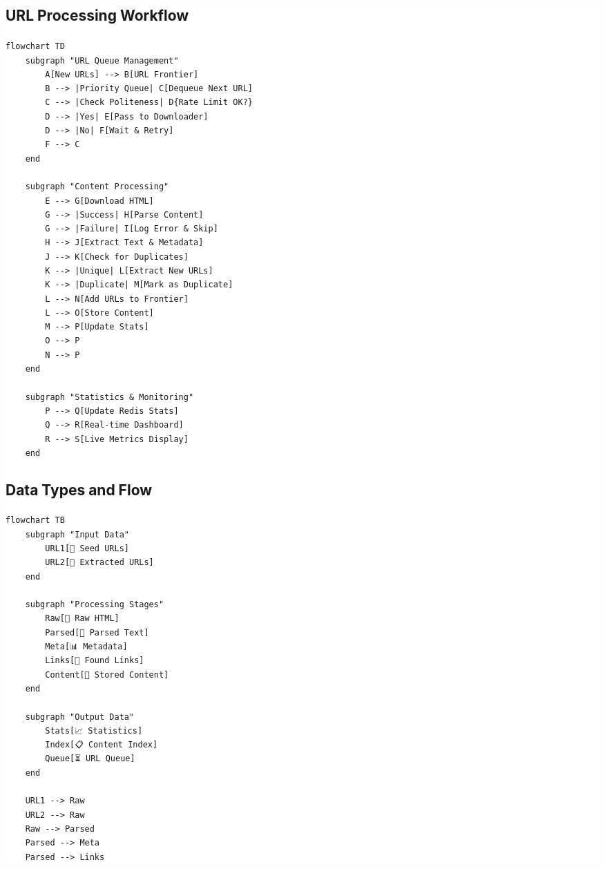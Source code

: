 ## URL Processing Workflow

```mermaid
flowchart TD
    subgraph "URL Queue Management"
        A[New URLs] --> B[URL Frontier]
        B --> |Priority Queue| C[Dequeue Next URL]
        C --> |Check Politeness| D{Rate Limit OK?}
        D --> |Yes| E[Pass to Downloader]
        D --> |No| F[Wait & Retry]
        F --> C
    end
    
    subgraph "Content Processing"
        E --> G[Download HTML]
        G --> |Success| H[Parse Content]
        G --> |Failure| I[Log Error & Skip]
        H --> J[Extract Text & Metadata]
        J --> K[Check for Duplicates]
        K --> |Unique| L[Extract New URLs]
        K --> |Duplicate| M[Mark as Duplicate]
        L --> N[Add URLs to Frontier]
        L --> O[Store Content]
        M --> P[Update Stats]
        O --> P
        N --> P
    end
    
    subgraph "Statistics & Monitoring"
        P --> Q[Update Redis Stats]
        Q --> R[Real-time Dashboard]
        R --> S[Live Metrics Display]
    end
```

## Data Types and Flow

```mermaid
flowchart TB
    subgraph "Input Data"
        URL1[🔗 Seed URLs]
        URL2[🔗 Extracted URLs]
    end
    
    subgraph "Processing Stages"
        Raw[📄 Raw HTML]
        Parsed[📝 Parsed Text]
        Meta[📊 Metadata]
        Links[🔗 Found Links]
        Content[💾 Stored Content]
    end
    
    subgraph "Output Data"
        Stats[📈 Statistics]
        Index[📋 Content Index]
        Queue[⏳ URL Queue]
    end
    
    URL1 --> Raw
    URL2 --> Raw
    Raw --> Parsed
    Parsed --> Meta
    Parsed --> Links
```